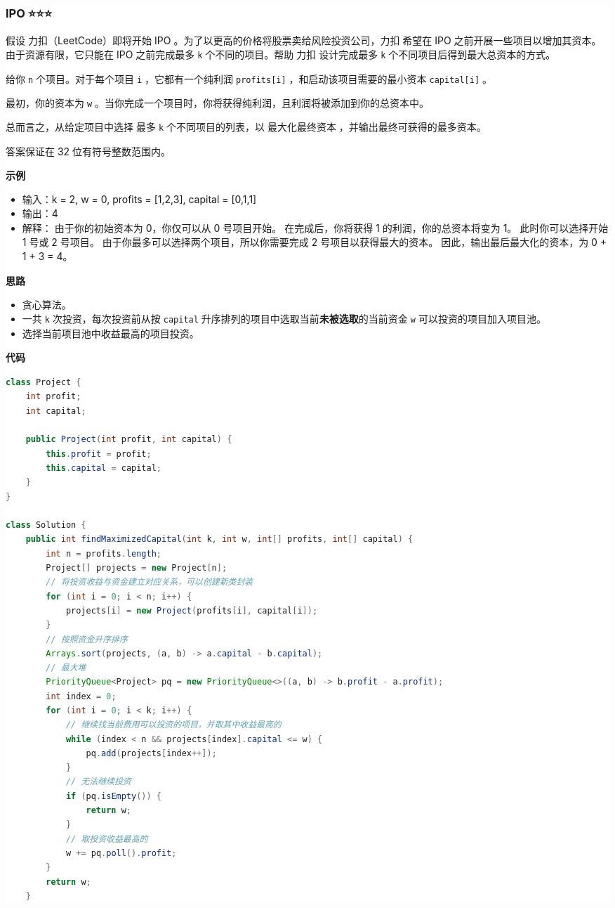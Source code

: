 ### IPO ⭐️⭐️⭐️
假设 力扣（LeetCode）即将开始 IPO 。为了以更高的价格将股票卖给风险投资公司，力扣 希望在 IPO 之前开展一些项目以增加其资本。 由于资源有限，它只能在 IPO 之前完成最多 `k` 个不同的项目。帮助 力扣 设计完成最多 `k` 个不同项目后得到最大总资本的方式。

给你 `n` 个项目。对于每个项目 `i` ，它都有一个纯利润 `profits[i]` ，和启动该项目需要的最小资本 `capital[i]` 。

最初，你的资本为 `w` 。当你完成一个项目时，你将获得纯利润，且利润将被添加到你的总资本中。

总而言之，从给定项目中选择 最多 `k` 个不同项目的列表，以 最大化最终资本 ，并输出最终可获得的最多资本。

答案保证在 32 位有符号整数范围内。

**示例**
- 输入：k = 2, w = 0, profits = [1,2,3], capital = [0,1,1]
- 输出：4
- 解释：
由于你的初始资本为 0，你仅可以从 0 号项目开始。
在完成后，你将获得 1 的利润，你的总资本将变为 1。
此时你可以选择开始 1 号或 2 号项目。
由于你最多可以选择两个项目，所以你需要完成 2 号项目以获得最大的资本。
因此，输出最后最大化的资本，为 0 + 1 + 3 = 4。

**思路**
- 贪心算法。
- 一共 `k` 次投资，每次投资前从按 `capital` 升序排列的项目中选取当前**未被选取**的当前资金 `w` 可以投资的项目加入项目池。
- 选择当前项目池中收益最高的项目投资。

**代码**
```java
class Project {
    int profit;
    int capital;

    public Project(int profit, int capital) {
        this.profit = profit;
        this.capital = capital;
    }
}

class Solution {
    public int findMaximizedCapital(int k, int w, int[] profits, int[] capital) {
        int n = profits.length;
        Project[] projects = new Project[n];
        // 将投资收益与资金建立对应关系，可以创建新类封装
        for (int i = 0; i < n; i++) {
            projects[i] = new Project(profits[i], capital[i]);
        }
        // 按照资金升序排序
        Arrays.sort(projects, (a, b) -> a.capital - b.capital);
        // 最大堆
        PriorityQueue<Project> pq = new PriorityQueue<>((a, b) -> b.profit - a.profit);
        int index = 0;
        for (int i = 0; i < k; i++) {
            // 继续找当前费用可以投资的项目，并取其中收益最高的
            while (index < n && projects[index].capital <= w) {
                pq.add(projects[index++]);
            }
            // 无法继续投资
            if (pq.isEmpty()) {
                return w;
            }
            // 取投资收益最高的
            w += pq.poll().profit;
        }
        return w;
    }
```